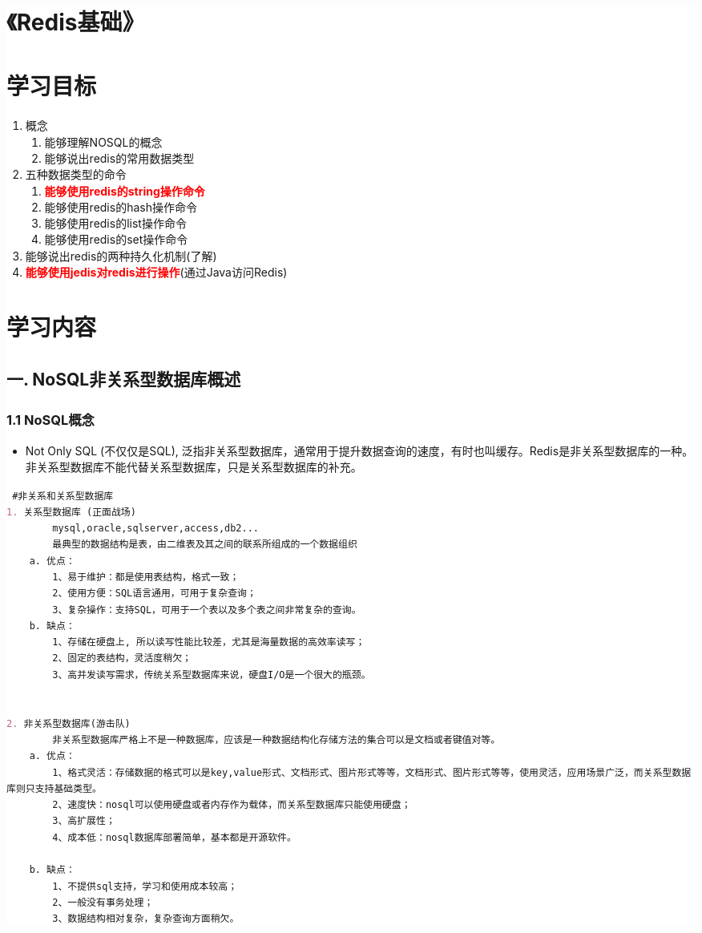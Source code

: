 # 《Redis基础》



# 学习目标

1. 概念
   1. 能够理解NOSQL的概念
   2. 能够说出redis的常用数据类型
2. 五种数据类型的命令
   1. **<font color="red">能够使用redis的string操作命令</font>**
   2. 能够使用redis的hash操作命令
   3. 能够使用redis的list操作命令
   4. 能够使用redis的set操作命令
3. 能够说出redis的两种持久化机制(了解)
4. **<font color="red">能够使用jedis对redis进行操作</font>**(通过Java访问Redis)



# 学习内容

## 一. NoSQL非关系型数据库概述

### 1.1 NoSQL概念

- Not Only SQL (不仅仅是SQL), 泛指非关系型数据库，通常用于提升数据查询的速度，有时也叫缓存。Redis是非关系型数据库的一种。非关系型数据库不能代替关系型数据库，只是关系型数据库的补充。

```markdown
 #非关系和关系型数据库
1. 关系型数据库 (正面战场)
		mysql,oracle,sqlserver,access,db2...
		最典型的数据结构是表，由二维表及其之间的联系所组成的一个数据组织
	a. 优点：
        1、易于维护：都是使用表结构，格式一致；
        2、使用方便：SQL语言通用，可用于复杂查询；
        3、复杂操作：支持SQL，可用于一个表以及多个表之间非常复杂的查询。
	b. 缺点：
        1、存储在硬盘上, 所以读写性能比较差，尤其是海量数据的高效率读写；
        2、固定的表结构，灵活度稍欠；
        3、高并发读写需求，传统关系型数据库来说，硬盘I/O是一个很大的瓶颈。


2. 非关系型数据库(游击队)
		非关系型数据库严格上不是一种数据库，应该是一种数据结构化存储方法的集合可以是文档或者键值对等。
    a. 优点：
        1、格式灵活：存储数据的格式可以是key,value形式、文档形式、图片形式等等，文档形式、图片形式等等，使用灵活，应用场景广泛，而关系型数据库则只支持基础类型。
        2、速度快：nosql可以使用硬盘或者内存作为载体，而关系型数据库只能使用硬盘；
        3、高扩展性；
        4、成本低：nosql数据库部署简单，基本都是开源软件。

	b. 缺点：
        1、不提供sql支持，学习和使用成本较高；
        2、一般没有事务处理；
        3、数据结构相对复杂，复杂查询方面稍欠。
```

